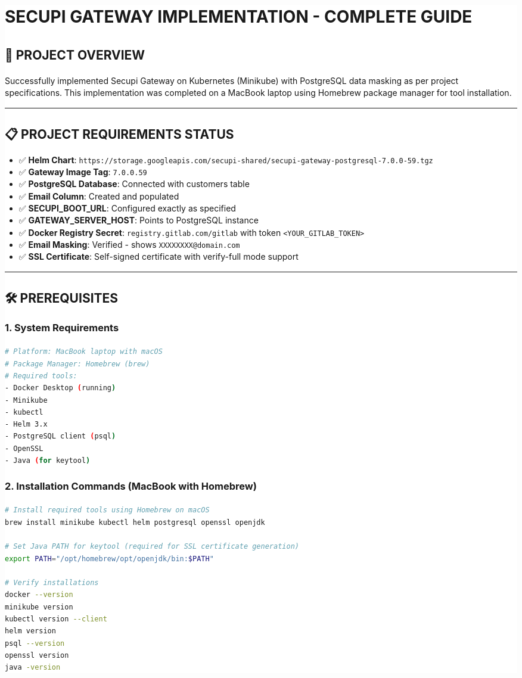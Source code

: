 # SECUPI GATEWAY IMPLEMENTATION - COMPLETE GUIDE

## 🎯 PROJECT OVERVIEW
Successfully implemented Secupi Gateway on Kubernetes (Minikube) with PostgreSQL data masking as per project specifications. This implementation was completed on a MacBook laptop using Homebrew package manager for tool installation.

---

## 📋 PROJECT REQUIREMENTS STATUS
- ✅ **Helm Chart**: `https://storage.googleapis.com/secupi-shared/secupi-gateway-postgresql-7.0.0-59.tgz`
- ✅ **Gateway Image Tag**: `7.0.0.59`
- ✅ **PostgreSQL Database**: Connected with customers table
- ✅ **Email Column**: Created and populated
- ✅ **SECUPI_BOOT_URL**: Configured exactly as specified
- ✅ **GATEWAY_SERVER_HOST**: Points to PostgreSQL instance
- ✅ **Docker Registry Secret**: `registry.gitlab.com/gitlab` with token `<YOUR_GITLAB_TOKEN>`
- ✅ **Email Masking**: Verified - shows `XXXXXXXX@domain.com`
- ✅ **SSL Certificate**: Self-signed certificate with verify-full mode support

---

## 🛠️ PREREQUISITES

### 1. System Requirements
```bash
# Platform: MacBook laptop with macOS
# Package Manager: Homebrew (brew)
# Required tools:
- Docker Desktop (running)
- Minikube
- kubectl
- Helm 3.x
- PostgreSQL client (psql)
- OpenSSL
- Java (for keytool)
```

### 2. Installation Commands (MacBook with Homebrew)
```bash
# Install required tools using Homebrew on macOS
brew install minikube kubectl helm postgresql openssl openjdk

# Set Java PATH for keytool (required for SSL certificate generation)
export PATH="/opt/homebrew/opt/openjdk/bin:$PATH"

# Verify installations
docker --version
minikube version
kubectl version --client
helm version
psql --version
openssl version
java -version
```
